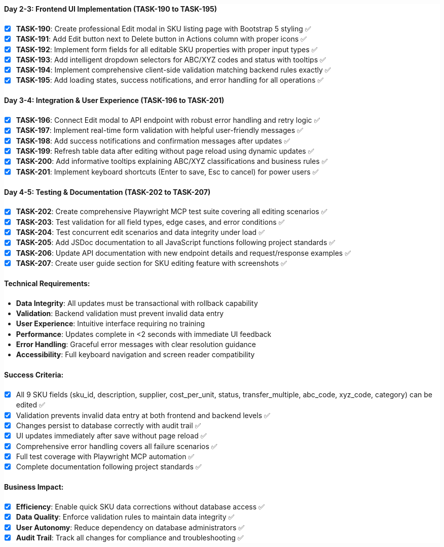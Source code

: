 #### Day 2-3: Frontend UI Implementation (TASK-190 to TASK-195)
- [x] **TASK-190**: Create professional Edit modal in SKU listing page with Bootstrap 5 styling ✅
- [x] **TASK-191**: Add Edit button next to Delete button in Actions column with proper icons ✅
- [x] **TASK-192**: Implement form fields for all editable SKU properties with proper input types ✅
- [x] **TASK-193**: Add intelligent dropdown selectors for ABC/XYZ codes and status with tooltips ✅
- [x] **TASK-194**: Implement comprehensive client-side validation matching backend rules exactly ✅
- [x] **TASK-195**: Add loading states, success notifications, and error handling for all operations ✅

#### Day 3-4: Integration & User Experience (TASK-196 to TASK-201)
- [x] **TASK-196**: Connect Edit modal to API endpoint with robust error handling and retry logic ✅
- [x] **TASK-197**: Implement real-time form validation with helpful user-friendly messages ✅
- [x] **TASK-198**: Add success notifications and confirmation messages after updates ✅
- [x] **TASK-199**: Refresh table data after editing without page reload using dynamic updates ✅
- [x] **TASK-200**: Add informative tooltips explaining ABC/XYZ classifications and business rules ✅
- [x] **TASK-201**: Implement keyboard shortcuts (Enter to save, Esc to cancel) for power users ✅

#### Day 4-5: Testing & Documentation (TASK-202 to TASK-207)
- [x] **TASK-202**: Create comprehensive Playwright MCP test suite covering all editing scenarios ✅
- [x] **TASK-203**: Test validation for all field types, edge cases, and error conditions ✅
- [x] **TASK-204**: Test concurrent edit scenarios and data integrity under load ✅
- [x] **TASK-205**: Add JSDoc documentation to all JavaScript functions following project standards ✅
- [x] **TASK-206**: Update API documentation with new endpoint details and request/response examples ✅
- [x] **TASK-207**: Create user guide section for SKU editing feature with screenshots ✅

#### Technical Requirements:
- **Data Integrity**: All updates must be transactional with rollback capability
- **Validation**: Backend validation must prevent invalid data entry
- **User Experience**: Intuitive interface requiring no training
- **Performance**: Updates complete in <2 seconds with immediate UI feedback
- **Error Handling**: Graceful error messages with clear resolution guidance
- **Accessibility**: Full keyboard navigation and screen reader compatibility

#### Success Criteria:
- [x] All 9 SKU fields (sku_id, description, supplier, cost_per_unit, status, transfer_multiple, abc_code, xyz_code, category) can be edited ✅
- [x] Validation prevents invalid data entry at both frontend and backend levels ✅
- [x] Changes persist to database correctly with audit trail ✅
- [x] UI updates immediately after save without page reload ✅
- [x] Comprehensive error handling covers all failure scenarios ✅
- [x] Full test coverage with Playwright MCP automation ✅
- [x] Complete documentation following project standards ✅

#### Business Impact:
- [x] **Efficiency**: Enable quick SKU data corrections without database access ✅
- [x] **Data Quality**: Enforce validation rules to maintain data integrity ✅
- [x] **User Autonomy**: Reduce dependency on database administrators ✅
- [x] **Audit Trail**: Track all changes for compliance and troubleshooting ✅
